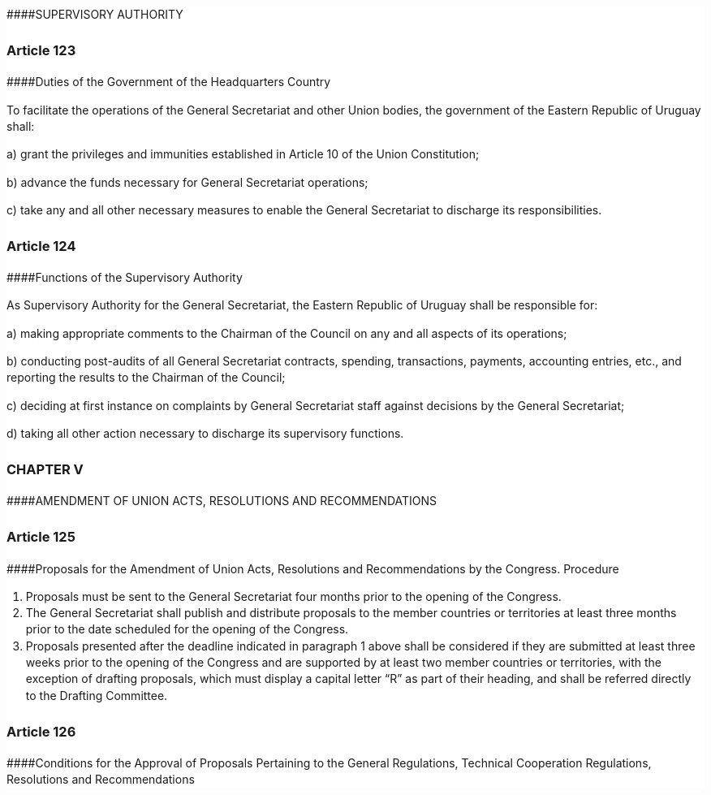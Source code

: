 ####SUPERVISORY AUTHORITY

### Article  123  

####Duties of the Government of the Headquarters Country

To facilitate the operations of the General Secretariat and other Union bodies, the government of the Eastern Republic of Uruguay shall: 

a) grant the privileges and immunities established in Article 10 of the Union Constitution;  

b) advance the funds necessary for General Secretariat operations;  

c) take any and all other necessary measures to enable the General Secretariat to discharge its responsibilities.    

### Article  124  

####Functions of the Supervisory Authority

As Supervisory Authority for the General Secretariat, the Eastern Republic of Uruguay shall be responsible for: 

a) making appropriate comments to the Chairman of the Council on any and all aspects of its operations;  

b) conducting post-audits of all General Secretariat contracts, spending, transactions, payments, accounting entries, etc., and reporting the results to the Chairman of the Council;  

c) deciding at first instance on complaints by General Secretariat staff against decisions by the General Secretariat;  

d) taking all other action necessary to discharge its supervisory functions.    

### CHAPTER  V  

####AMENDMENT OF UNION ACTS, RESOLUTIONS AND RECOMMENDATIONS

### Article  125  

####Proposals for the Amendment of Union Acts, Resolutions and Recommendations by the Congress. Procedure

1.  Proposals must be sent to the General Secretariat four months prior to the opening of the Congress.   
2.  The General Secretariat shall publish and distribute proposals to the member countries or territories at least three months prior to the date scheduled for the opening of the Congress.   
3.  Proposals presented after the deadline indicated in paragraph 1 above shall be considered if they are submitted at least three weeks prior to the opening of the Congress and are supported by at least two member countries or territories, with the exception of drafting proposals, which must display a capital letter “R” as part of their heading, and shall be referred directly to the Drafting Committee.   

### Article  126  

####Conditions for the Approval of Proposals Pertaining to the General Regulations, Technical Cooperation Regulations, Resolutions and Recommendations
